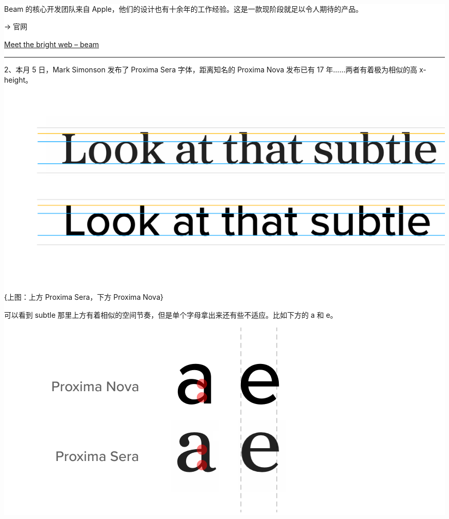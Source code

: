 Beam 的核心开发团队来自 Apple，他们的设计也有十余年的工作经验。这是一款现阶段就足以令人期待的产品。

→ 官网

[Meet the bright web – beam](https://beamapp.co/)

---

2、本月 5 日，Mark Simonson 发布了 Proxima Sera 字体，距离知名的 Proxima Nova 发布已有 17 年……两者有着极为相似的高 x-height。

![Pro.png](Scenes%20Weekly%20%2350.assets/Pro.png)

{上图：上方 Proxima Sera，下方 Proxima Nova}

可以看到 subtle 那里上方有着相似的空间节奏，但是单个字母拿出来还有些不适应。比如下方的 a 和 e。

![pro - 2@2x.png](Scenes%20Weekly%20%2350.assets/pro%20-%202@2x.png)
